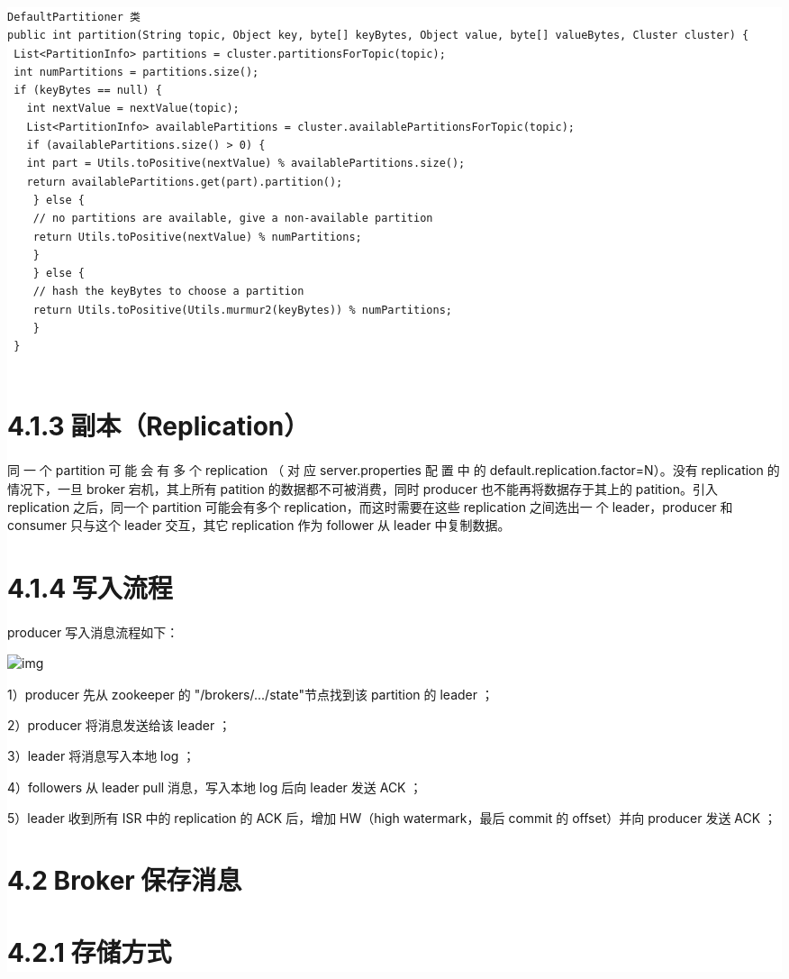 ```
DefaultPartitioner 类 
public int partition(String topic, Object key, byte[] keyBytes, Object value, byte[] valueBytes, Cluster cluster) { 
 List<PartitionInfo> partitions = cluster.partitionsForTopic(topic); 
 int numPartitions = partitions.size(); 
 if (keyBytes == null) {
   int nextValue = nextValue(topic); 
   List<PartitionInfo> availablePartitions = cluster.availablePartitionsForTopic(topic);
   if (availablePartitions.size() > 0) { 
   int part = Utils.toPositive(nextValue) % availablePartitions.size(); 
   return availablePartitions.get(part).partition();
    } else { 
    // no partitions are available, give a non-available partition 
    return Utils.toPositive(nextValue) % numPartitions; 
    } 
    } else { 
    // hash the keyBytes to choose a partition 
    return Utils.toPositive(Utils.murmur2(keyBytes)) % numPartitions; 
    }
 }
﻿
```

# 4.1.3 副本（Replication）

同 一 个 partition 可 能 会 有 多 个 replication （ 对 应 server.properties 配 置 中 的 default.replication.factor=N）。没有 replication 的情况下，一旦 broker 宕机，其上所有 patition 的数据都不可被消费，同时 producer 也不能再将数据存于其上的 patition。引入 replication 之后，同一个 partition 可能会有多个 replication，而这时需要在这些 replication 之间选出一 个 leader，producer 和 consumer 只与这个 leader 交互，其它 replication 作为 follower 从 leader 中复制数据。

# 4.1.4 写入流程

producer 写入消息流程如下：

![img](https://static001.geekbang.org/infoq/91/91de9b7ca38179426f6a71fd57a700ad.png)

1）producer 先从 zookeeper 的 "/brokers/.../state"节点找到该 partition 的 leader ；

2）producer 将消息发送给该 leader ；

3）leader 将消息写入本地 log ；

4）followers 从 leader pull 消息，写入本地 log 后向 leader 发送 ACK ；

5）leader 收到所有 ISR 中的 replication 的 ACK 后，增加 HW（high watermark，最后 commit 的 offset）并向 producer 发送 ACK ；

# 4.2 Broker 保存消息

# 4.2.1 存储方式
